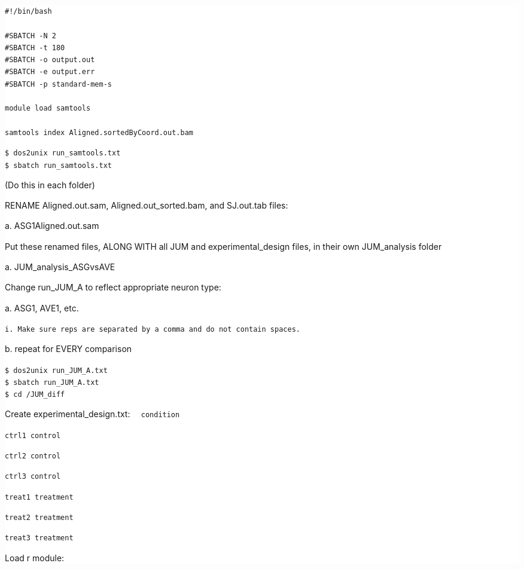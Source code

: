 ```
#!/bin/bash

#SBATCH -N 2
#SBATCH -t 180
#SBATCH -o output.out
#SBATCH -e output.err
#SBATCH -p standard-mem-s

module load samtools

samtools index Aligned.sortedByCoord.out.bam
```

```
$ dos2unix run_samtools.txt
$ sbatch run_samtools.txt 
```

(Do this in each folder)

RENAME Aligned.out.sam, Aligned.out_sorted.bam, and SJ.out.tab files:

  a. ASG1Aligned.out.sam
  
Put these renamed files, ALONG WITH all JUM and experimental_design files, in their own JUM_analysis folder 

  a. JUM_analysis_ASGvsAVE
  

Change run_JUM_A to reflect appropriate neuron type:

  a. ASG1, AVE1, etc.
  
    i. Make sure reps are separated by a comma and do not contain spaces.
    
  b. repeat for EVERY comparison
  
```
$ dos2unix run_JUM_A.txt
$ sbatch run_JUM_A.txt
$ cd /JUM_diff
```

Create experimental_design.txt:
`  condition`

`ctrl1 control`

`ctrl2 control`

`ctrl3 control`

`treat1 treatment`

`treat2 treatment`

`treat3 treatment`

Load r module:
